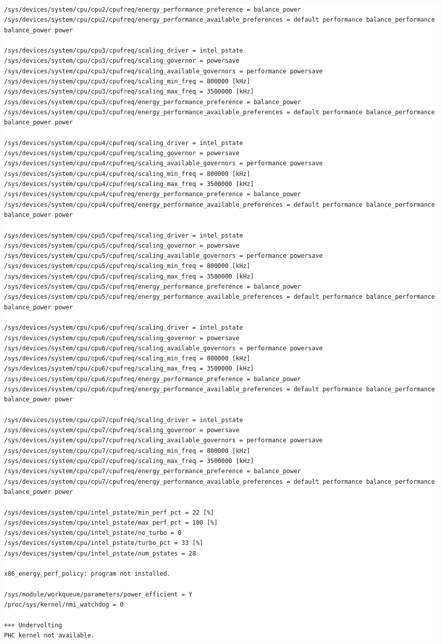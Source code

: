 ```
/sys/devices/system/cpu/cpu2/cpufreq/energy_performance_preference = balance_power
/sys/devices/system/cpu/cpu2/cpufreq/energy_performance_available_preferences = default performance balance_performance balance_power power

/sys/devices/system/cpu/cpu3/cpufreq/scaling_driver = intel_pstate
/sys/devices/system/cpu/cpu3/cpufreq/scaling_governor = powersave
/sys/devices/system/cpu/cpu3/cpufreq/scaling_available_governors = performance powersave
/sys/devices/system/cpu/cpu3/cpufreq/scaling_min_freq = 800000 [kHz]
/sys/devices/system/cpu/cpu3/cpufreq/scaling_max_freq = 3500000 [kHz]
/sys/devices/system/cpu/cpu3/cpufreq/energy_performance_preference = balance_power
/sys/devices/system/cpu/cpu3/cpufreq/energy_performance_available_preferences = default performance balance_performance balance_power power

/sys/devices/system/cpu/cpu4/cpufreq/scaling_driver = intel_pstate
/sys/devices/system/cpu/cpu4/cpufreq/scaling_governor = powersave
/sys/devices/system/cpu/cpu4/cpufreq/scaling_available_governors = performance powersave
/sys/devices/system/cpu/cpu4/cpufreq/scaling_min_freq = 800000 [kHz]
/sys/devices/system/cpu/cpu4/cpufreq/scaling_max_freq = 3500000 [kHz]
/sys/devices/system/cpu/cpu4/cpufreq/energy_performance_preference = balance_power
/sys/devices/system/cpu/cpu4/cpufreq/energy_performance_available_preferences = default performance balance_performance balance_power power

/sys/devices/system/cpu/cpu5/cpufreq/scaling_driver = intel_pstate
/sys/devices/system/cpu/cpu5/cpufreq/scaling_governor = powersave
/sys/devices/system/cpu/cpu5/cpufreq/scaling_available_governors = performance powersave
/sys/devices/system/cpu/cpu5/cpufreq/scaling_min_freq = 800000 [kHz]
/sys/devices/system/cpu/cpu5/cpufreq/scaling_max_freq = 3500000 [kHz]
/sys/devices/system/cpu/cpu5/cpufreq/energy_performance_preference = balance_power
/sys/devices/system/cpu/cpu5/cpufreq/energy_performance_available_preferences = default performance balance_performance balance_power power

/sys/devices/system/cpu/cpu6/cpufreq/scaling_driver = intel_pstate
/sys/devices/system/cpu/cpu6/cpufreq/scaling_governor = powersave
/sys/devices/system/cpu/cpu6/cpufreq/scaling_available_governors = performance powersave
/sys/devices/system/cpu/cpu6/cpufreq/scaling_min_freq = 800000 [kHz]
/sys/devices/system/cpu/cpu6/cpufreq/scaling_max_freq = 3500000 [kHz]
/sys/devices/system/cpu/cpu6/cpufreq/energy_performance_preference = balance_power
/sys/devices/system/cpu/cpu6/cpufreq/energy_performance_available_preferences = default performance balance_performance balance_power power

/sys/devices/system/cpu/cpu7/cpufreq/scaling_driver = intel_pstate
/sys/devices/system/cpu/cpu7/cpufreq/scaling_governor = powersave
/sys/devices/system/cpu/cpu7/cpufreq/scaling_available_governors = performance powersave
/sys/devices/system/cpu/cpu7/cpufreq/scaling_min_freq = 800000 [kHz]
/sys/devices/system/cpu/cpu7/cpufreq/scaling_max_freq = 3500000 [kHz]
/sys/devices/system/cpu/cpu7/cpufreq/energy_performance_preference = balance_power
/sys/devices/system/cpu/cpu7/cpufreq/energy_performance_available_preferences = default performance balance_performance balance_power power

/sys/devices/system/cpu/intel_pstate/min_perf_pct = 22 [%]
/sys/devices/system/cpu/intel_pstate/max_perf_pct = 100 [%]
/sys/devices/system/cpu/intel_pstate/no_turbo = 0
/sys/devices/system/cpu/intel_pstate/turbo_pct = 33 [%]
/sys/devices/system/cpu/intel_pstate/num_pstates = 28

x86_energy_perf_policy: program not installed.

/sys/module/workqueue/parameters/power_efficient = Y
/proc/sys/kernel/nmi_watchdog = 0

+++ Undervolting
PHC kernel not available.
```

[#]: collector: (lujun9972)
[#]: translator: (wxy)
[#]: reviewer: ( )
[#]: publisher: ( )
[#]: url: ( )
[#]: subject: (TLP – An Advanced Power Management Tool That Improve Battery Life On Linux Laptop)
[#]: via: (https://www.2daygeek.com/tlp-increase-optimize-linux-laptop-battery-life/)
[#]: author: (Magesh Maruthamuthu https://www.2daygeek.com/author/magesh/)
[a]: https://www.2daygeek.com/author/magesh/
[b]: https://github.com/lujun9972
[1]: https://www.2daygeek.com/check-laptop-battery-status-and-charging-state-in-linux-terminal/
[2]: https://www.2daygeek.com/powertop-monitors-laptop-battery-usage-linux/
[3]: https://www.2daygeek.com/monitor-laptop-battery-charging-state-linux/
[4]: https://linrunner.de/en/tlp/docs/tlp-linux-advanced-power-management.html
[5]: https://www.2daygeek.com/category/package-management/
[6]: https://www.2daygeek.com/dnf-command-examples-manage-packages-fedora-system/
[7]: https://www.2daygeek.com/apt-get-apt-cache-command-examples-manage-packages-debian-ubuntu-systems/
[8]: https://www.2daygeek.com/apt-command-examples-manage-packages-debian-ubuntu-systems/
[9]: https://www.2daygeek.com/pacman-command-examples-manage-packages-arch-linux-system/
[10]: https://www.2daygeek.com/yum-command-examples-manage-packages-rhel-centos-systems/
[11]: https://www.2daygeek.com/zypper-command-examples-manage-packages-opensuse-system/